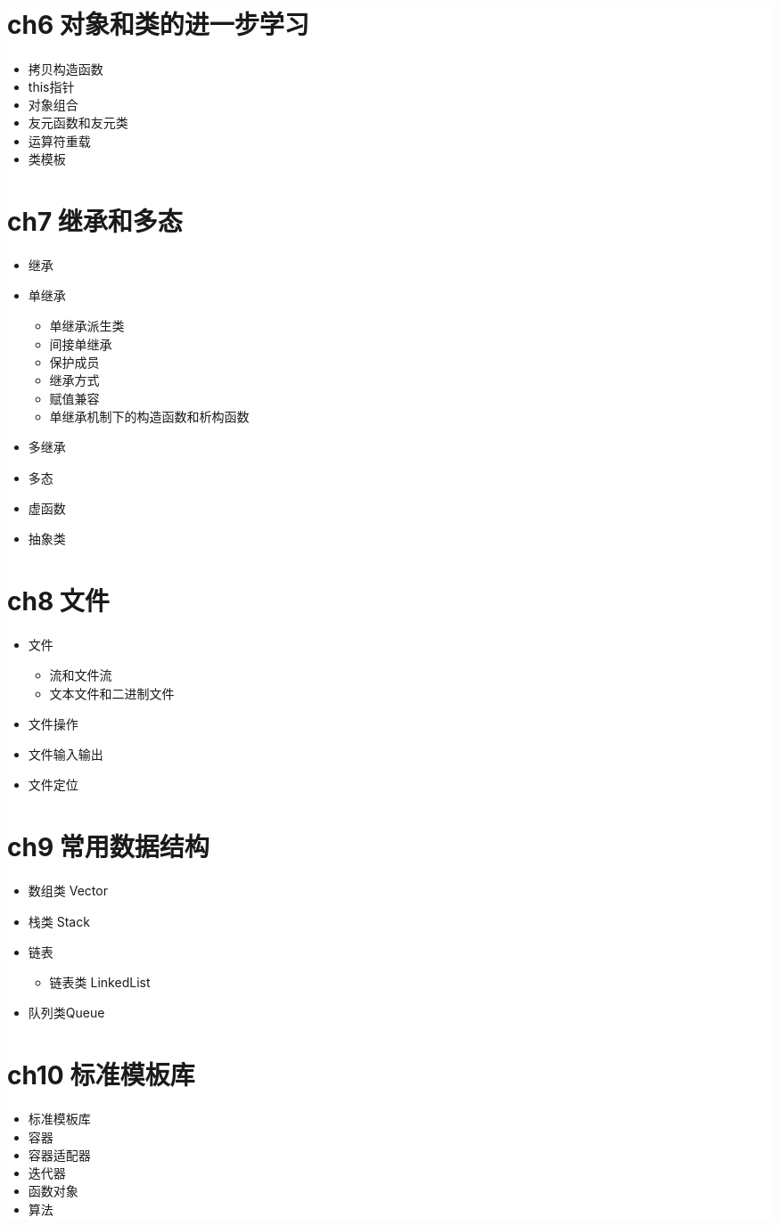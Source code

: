 # **ch6 对象和类的进一步学习**

- 拷贝构造函数
- this指针
- 对象组合
- 友元函数和友元类
- 运算符重载
- 类模板

# **ch7 继承和多态**

- 继承
- 单继承

  - 单继承派生类
  - 间接单继承
  - 保护成员
  - 继承方式
  - 赋值兼容
  - 单继承机制下的构造函数和析构函数

- 多继承
- 多态
- 虚函数
- 抽象类

# **ch8 文件**

- 文件

  - 流和文件流
  - 文本文件和二进制文件

- 文件操作
- 文件输入输出
- 文件定位

# **ch9 常用数据结构**

- 数组类 Vector
- 栈类 Stack
- 链表

  - 链表类 LinkedList

- 队列类Queue

# **ch10 标准模板库**

- 标准模板库
- 容器
- 容器适配器
- 迭代器
- 函数对象
- 算法
